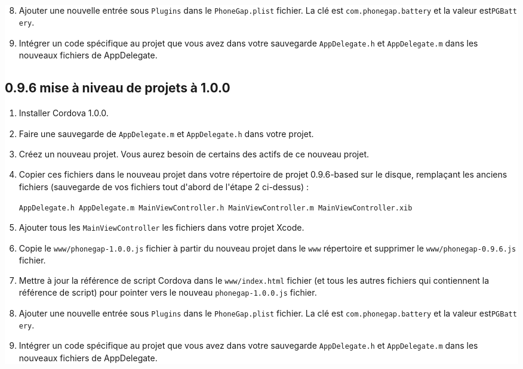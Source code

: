 8.  Ajouter une nouvelle entrée sous `Plugins` dans le `PhoneGap.plist` fichier. La clé est `com.phonegap.battery` et la valeur est`PGBattery`.

9.  Intégrer un code spécifique au projet que vous avez dans votre sauvegarde `AppDelegate.h` et `AppDelegate.m` dans les nouveaux fichiers de AppDelegate.

## 0.9.6 mise à niveau de projets à 1.0.0

1.  Installer Cordova 1.0.0.

2.  Faire une sauvegarde de `AppDelegate.m` et `AppDelegate.h` dans votre projet.

3.  Créez un nouveau projet. Vous aurez besoin de certains des actifs de ce nouveau projet.

4.  Copier ces fichiers dans le nouveau projet dans votre répertoire de projet 0.9.6-based sur le disque, remplaçant les anciens fichiers (sauvegarde de vos fichiers tout d'abord de l'étape 2 ci-dessus) :
    
        AppDelegate.h AppDelegate.m MainViewController.h MainViewController.m MainViewController.xib
        

5.  Ajouter tous les `MainViewController` les fichiers dans votre projet Xcode.

6.  Copie le `www/phonegap-1.0.0.js` fichier à partir du nouveau projet dans le `www` répertoire et supprimer le `www/phonegap-0.9.6.js` fichier.

7.  Mettre à jour la référence de script Cordova dans le `www/index.html` fichier (et tous les autres fichiers qui contiennent la référence de script) pour pointer vers le nouveau `phonegap-1.0.0.js` fichier.

8.  Ajouter une nouvelle entrée sous `Plugins` dans le `PhoneGap.plist` fichier. La clé est `com.phonegap.battery` et la valeur est`PGBattery`.

9.  Intégrer un code spécifique au projet que vous avez dans votre sauvegarde `AppDelegate.h` et `AppDelegate.m` dans les nouveaux fichiers de AppDelegate.
